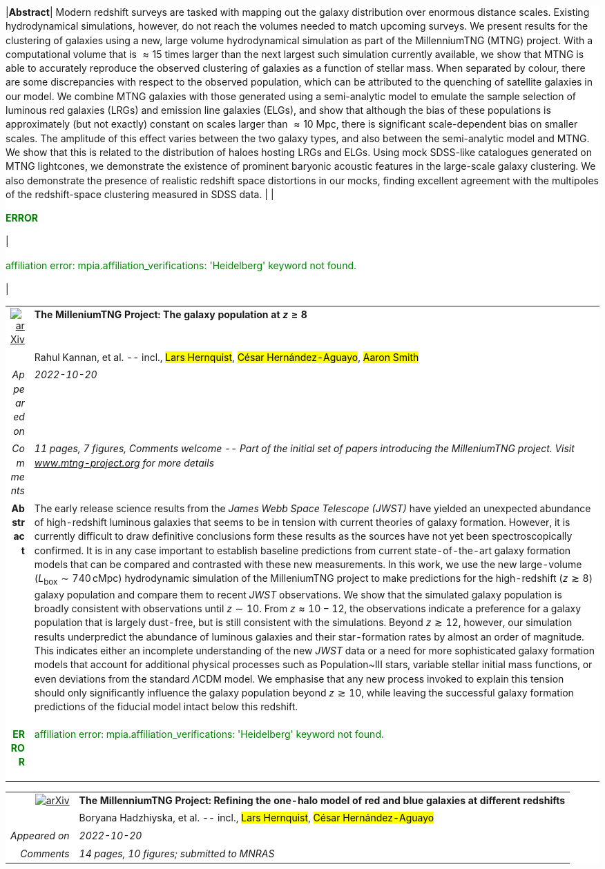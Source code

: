 |**Abstract**| Modern redshift surveys are tasked with mapping out the galaxy distribution over enormous distance scales. Existing hydrodynamical simulations, however, do not reach the volumes needed to match upcoming surveys. We present results for the clustering of galaxies using a new, large volume hydrodynamical simulation as part of the MillenniumTNG (MTNG) project. With a computational volume that is $\approx15$ times larger than the next largest such simulation currently available, we show that MTNG is able to accurately reproduce the observed clustering of galaxies as a function of stellar mass. When separated by colour, there are some discrepancies with respect to the observed population, which can be attributed to the quenching of satellite galaxies in our model. We combine MTNG galaxies with those generated using a semi-analytic model to emulate the sample selection of luminous red galaxies (LRGs) and emission line galaxies (ELGs), and show that although the bias of these populations is approximately (but not exactly) constant on scales larger than $\approx10$ Mpc, there is significant scale-dependent bias on smaller scales. The amplitude of this effect varies between the two galaxy types, and also between the semi-analytic model and MTNG. We show that this is related to the distribution of haloes hosting LRGs and ELGs. Using mock SDSS-like catalogues generated on MTNG lightcones, we demonstrate the existence of prominent baryonic acoustic features in the large-scale galaxy clustering. We also demonstrate the presence of realistic redshift space distortions in our mocks, finding excellent agreement with the multipoles of the redshift-space clustering measured in SDSS data. |
|<p style="color:green"> **ERROR** </p>| <p style="color:green">affiliation error: mpia.affiliation_verifications: 'Heidelberg' keyword not found.</p> |


|||
|---:|:---|
| [![arXiv](https://img.shields.io/badge/arXiv-arXiv:2210.10066-b31b1b.svg)](https://arxiv.org/abs/arXiv:2210.10066) | **The MilleniumTNG Project: The galaxy population at $z\geq 8$**  |
|| Rahul Kannan, et al. -- incl., <mark>Lars Hernquist</mark>, <mark>César Hernández-Aguayo</mark>, <mark>Aaron Smith</mark> |
|*Appeared on*| *2022-10-20*|
|*Comments*| *11 pages, 7 figures, Comments welcome -- Part of the initial set of papers introducing the MilleniumTNG project. Visit www.mtng-project.org for more details*|
|**Abstract**| The early release science results from the $\textit{James Webb Space Telescope (JWST)}$ have yielded an unexpected abundance of high-redshift luminous galaxies that seems to be in tension with current theories of galaxy formation. However, it is currently difficult to draw definitive conclusions form these results as the sources have not yet been spectroscopically confirmed. It is in any case important to establish baseline predictions from current state-of-the-art galaxy formation models that can be compared and contrasted with these new measurements. In this work, we use the new large-volume ($L_\mathrm{box}\sim 740 \, \mathrm{cMpc}$) hydrodynamic simulation of the MilleniumTNG project to make predictions for the high-redshift ($z\gtrsim8$) galaxy population and compare them to recent $\textit{JWST}$ observations. We show that the simulated galaxy population is broadly consistent with observations until $z\sim10$. From $z\approx10-12$, the observations indicate a preference for a galaxy population that is largely dust-free, but is still consistent with the simulations. Beyond $z\gtrsim12$, however, our simulation results underpredict the abundance of luminous galaxies and their star-formation rates by almost an order of magnitude. This indicates either an incomplete understanding of the new $\textit{JWST}$ data or a need for more sophisticated galaxy formation models that account for additional physical processes such as Population~III stars, variable stellar initial mass functions, or even deviations from the standard $\Lambda$CDM model. We emphasise that any new process invoked to explain this tension should only significantly influence the galaxy population beyond $z\gtrsim10$, while leaving the successful galaxy formation predictions of the fiducial model intact below this redshift. |
|<p style="color:green"> **ERROR** </p>| <p style="color:green">affiliation error: mpia.affiliation_verifications: 'Heidelberg' keyword not found.</p> |


|||
|---:|:---|
| [![arXiv](https://img.shields.io/badge/arXiv-arXiv:2210.10068-b31b1b.svg)](https://arxiv.org/abs/arXiv:2210.10068) | **The MillenniumTNG Project: Refining the one-halo model of red and blue  galaxies at different redshifts**  |
|| Boryana Hadzhiyska, et al. -- incl., <mark>Lars Hernquist</mark>, <mark>César Hernández-Aguayo</mark> |
|*Appeared on*| *2022-10-20*|
|*Comments*| *14 pages, 10 figures; submitted to MNRAS*|